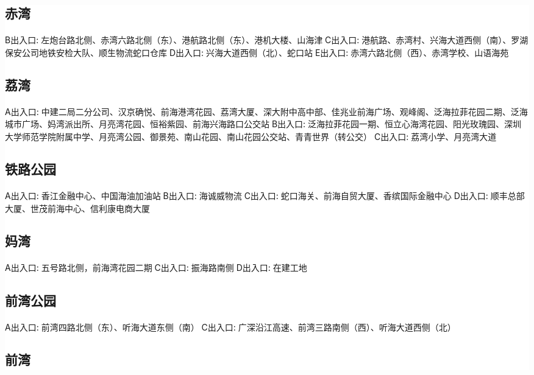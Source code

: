 ## 赤湾

B出入口:
左炮台路北侧、赤湾六路北侧（东）、港航路北侧（东）、港机大楼、山海津
C出入口:
港航路、赤湾村、兴海大道西侧（南）、罗湖保安公司地铁安检大队、顺生物流蛇口仓库
D出入口:
兴海大道西侧（北）、蛇口站
E出入口:
赤湾六路北侧（西）、赤湾学校、山语海苑

## 荔湾

A出入口:
中建二局二分公司、汉京确悦、前海港湾花园、荔湾大厦、深大附中高中部、佳兆业前海广场、观峰阁、泛海拉菲花园二期、泛海城市广场、妈湾派出所、月亮湾花园、恒裕紫园、前海兴海路口公交站
B出入口:
泛海拉菲花园一期、恒立心海湾花园、阳光玫瑰园、深圳大学师范学院附属中学、月亮湾公园、御景苑、南山花园、南山花园公交站、青青世界（转公交）
C出入口:
荔湾小学、月亮湾大道

## 铁路公园

A出入口:
香江金融中心、中国海油加油站
B出入口:
海诚威物流
C出入口:
蛇口海关、前海自贸大厦、香缤国际金融中心
D出入口:
顺丰总部大厦、世茂前海中心、信利康电商大厦

## 妈湾

A出入口:
五号路北侧，前海湾花园二期
C出入口:
振海路南侧
D出入口:
在建工地

## 前湾公园

A出入口:
前湾四路北侧（东）、听海大道东侧（南）
C出入口:
广深沿江高速、前湾三路南侧（西）、听海大道西侧（北）

## 前湾
